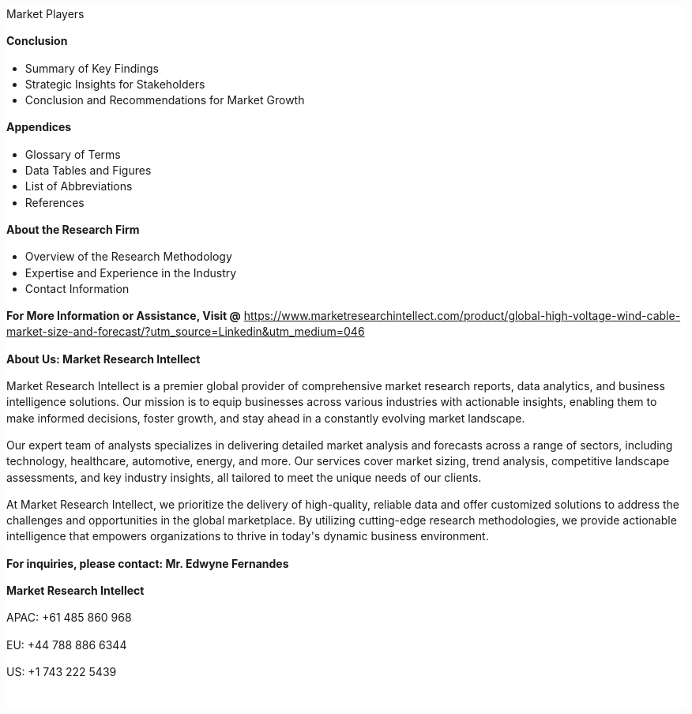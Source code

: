 Market Players</li></ul><p><strong>Conclusion</strong></p><ul><li>Summary of Key Findings</li><li>Strategic Insights for Stakeholders</li><li>Conclusion and Recommendations for Market Growth</li></ul><p><strong>Appendices</strong></p><ul><li>Glossary of Terms</li><li>Data Tables and Figures</li><li>List of Abbreviations</li><li>References</li></ul><p><strong>About the Research Firm</strong></p><ul><li>Overview of the Research Methodology</li><li>Expertise and Experience in the Industry</li><li>Contact Information</li></ul></div><div class="article-main__content" data-test-id="publishing-text-block"><p><span class="font-[700]"><strong>For More Information or Assistance, Visit @</strong>&nbsp;<a href="https://www.marketresearchintellect.com/product/global-high-voltage-wind-cable-market-size-and-forecast/?utm_source=Linkedin&utm_medium=046">https://www.marketresearchintellect.com/product/global-high-voltage-wind-cable-market-size-and-forecast/?utm_source=Linkedin&utm_medium=046</a></span></p><p><strong>About Us: Market Research Intellect</strong></p><p>Market Research Intellect is a premier global provider of comprehensive market research reports, data analytics, and business intelligence solutions. Our mission is to equip businesses across various industries with actionable insights, enabling them to make informed decisions, foster growth, and stay ahead in a constantly evolving market landscape.</p><p>Our expert team of analysts specializes in delivering detailed market analysis and forecasts across a range of sectors, including technology, healthcare, automotive, energy, and more. Our services cover market sizing, trend analysis, competitive landscape assessments, and key industry insights, all tailored to meet the unique needs of our clients.</p><p>At Market Research Intellect, we prioritize the delivery of high-quality, reliable data and offer customized solutions to address the challenges and opportunities in the global marketplace. By utilizing cutting-edge research methodologies, we provide actionable intelligence that empowers organizations to thrive in today's dynamic business environment.</p><p><strong>For inquiries, please contact: Mr. Edwyne Fernandes</strong></p><p><strong>Market Research Intellect</strong></p><p>APAC: +61 485 860 968</p><p>EU: +44 788 886 6344</p><p>US: +1 743 222 5439</p></div><div class="article-main__content" data-test-id="publishing-text-block">&nbsp;</div>
